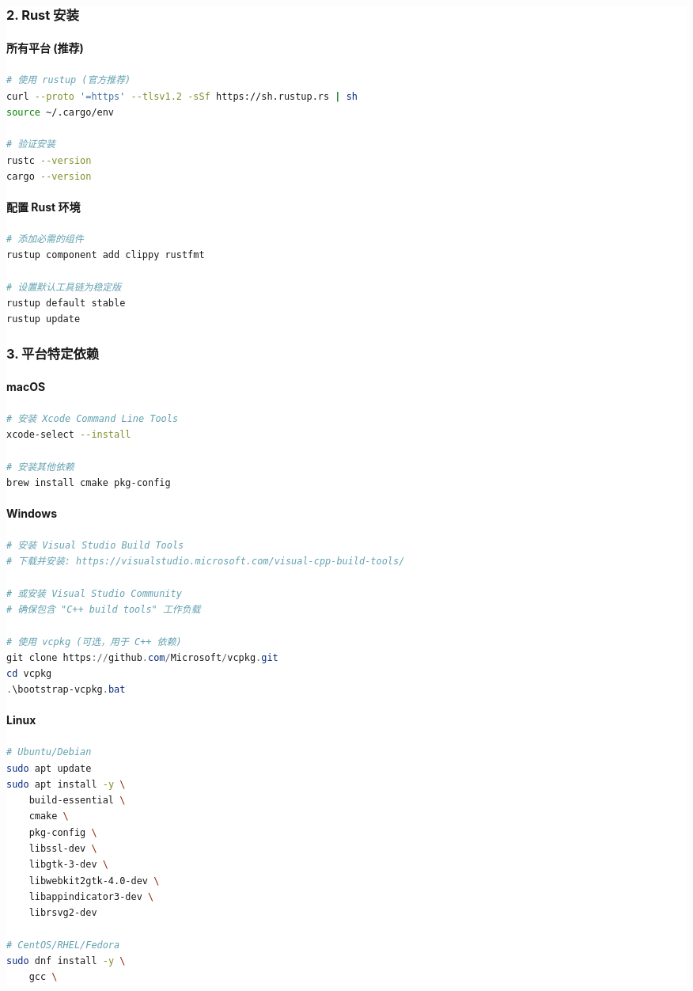 ### 2. Rust 安装

#### 所有平台 (推荐)
```bash
# 使用 rustup (官方推荐)
curl --proto '=https' --tlsv1.2 -sSf https://sh.rustup.rs | sh
source ~/.cargo/env

# 验证安装
rustc --version
cargo --version
```

#### 配置 Rust 环境
```bash
# 添加必需的组件
rustup component add clippy rustfmt

# 设置默认工具链为稳定版
rustup default stable
rustup update
```

### 3. 平台特定依赖

#### macOS
```bash
# 安装 Xcode Command Line Tools
xcode-select --install

# 安装其他依赖
brew install cmake pkg-config
```

#### Windows
```powershell
# 安装 Visual Studio Build Tools
# 下载并安装: https://visualstudio.microsoft.com/visual-cpp-build-tools/

# 或安装 Visual Studio Community
# 确保包含 "C++ build tools" 工作负载

# 使用 vcpkg (可选，用于 C++ 依赖)
git clone https://github.com/Microsoft/vcpkg.git
cd vcpkg
.\bootstrap-vcpkg.bat
```

#### Linux
```bash
# Ubuntu/Debian
sudo apt update
sudo apt install -y \
    build-essential \
    cmake \
    pkg-config \
    libssl-dev \
    libgtk-3-dev \
    libwebkit2gtk-4.0-dev \
    libappindicator3-dev \
    librsvg2-dev

# CentOS/RHEL/Fedora
sudo dnf install -y \
    gcc \
```